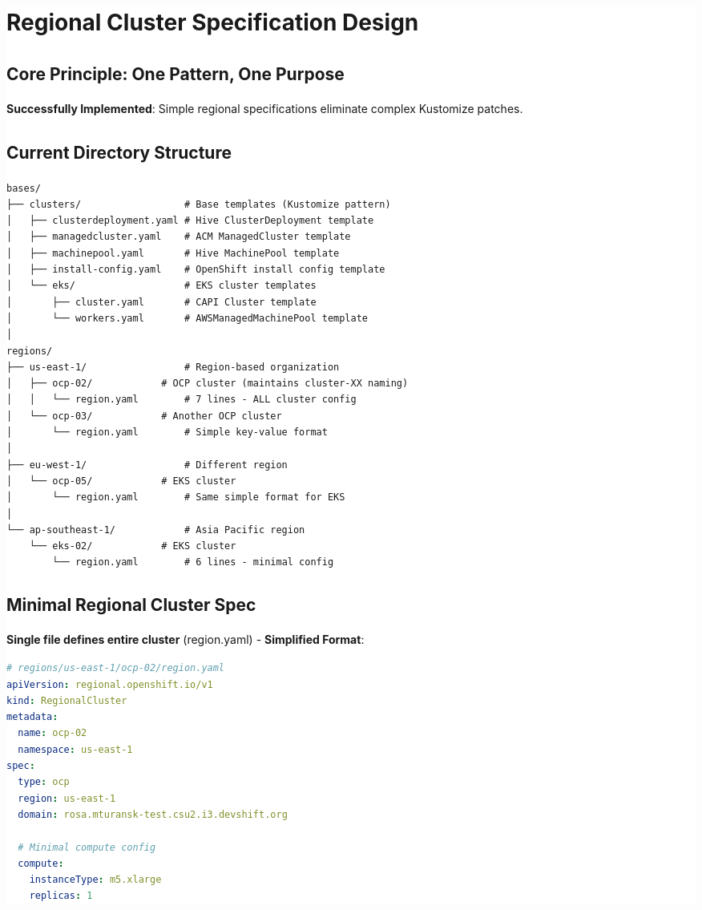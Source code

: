 # Regional Cluster Specification Design

## Core Principle: One Pattern, One Purpose

**Successfully Implemented**: Simple regional specifications eliminate complex Kustomize patches.

## Current Directory Structure

```
bases/
├── clusters/                  # Base templates (Kustomize pattern)
│   ├── clusterdeployment.yaml # Hive ClusterDeployment template
│   ├── managedcluster.yaml    # ACM ManagedCluster template
│   ├── machinepool.yaml       # Hive MachinePool template
│   ├── install-config.yaml    # OpenShift install config template
│   └── eks/                   # EKS cluster templates  
│       ├── cluster.yaml       # CAPI Cluster template
│       └── workers.yaml       # AWSManagedMachinePool template
│
regions/
├── us-east-1/                 # Region-based organization
│   ├── ocp-02/            # OCP cluster (maintains cluster-XX naming)
│   │   └── region.yaml        # 7 lines - ALL cluster config
│   └── ocp-03/            # Another OCP cluster
│       └── region.yaml        # Simple key-value format
│
├── eu-west-1/                 # Different region
│   └── ocp-05/            # EKS cluster
│       └── region.yaml        # Same simple format for EKS
│
└── ap-southeast-1/            # Asia Pacific region
    └── eks-02/            # EKS cluster
        └── region.yaml        # 6 lines - minimal config
```

## Minimal Regional Cluster Spec

**Single file defines entire cluster** (region.yaml) - **Simplified Format**:

```yaml
# regions/us-east-1/ocp-02/region.yaml
apiVersion: regional.openshift.io/v1
kind: RegionalCluster
metadata:
  name: ocp-02
  namespace: us-east-1
spec:
  type: ocp
  region: us-east-1
  domain: rosa.mturansk-test.csu2.i3.devshift.org
  
  # Minimal compute config
  compute:
    instanceType: m5.xlarge
    replicas: 1
```
